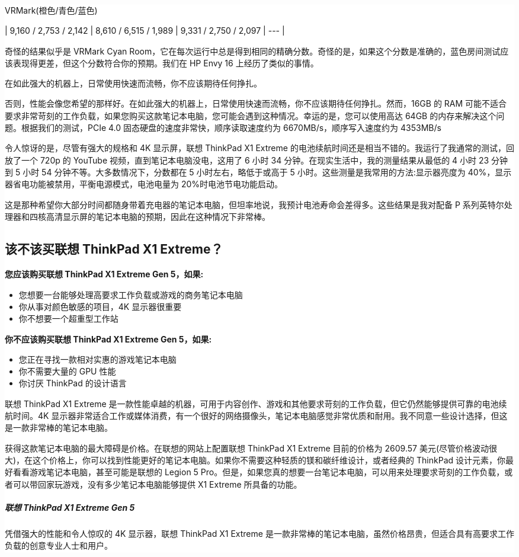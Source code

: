 VRMark(橙色/青色/蓝色)

 | 9,160 / 2,753 / 2,142 | 8,610 / 6,515 / 1,989 | 9,331 / 2,750 / 2,097 | --- |

奇怪的结果似乎是 VRMark Cyan Room，它在每次运行中总是得到相同的精确分数。奇怪的是，如果这个分数是准确的，蓝色房间测试应该表现得更差，但这个分数符合你的预期。我们在 HP Envy 16 上经历了类似的事情。

在如此强大的机器上，日常使用快速而流畅，你不应该期待任何挣扎。

否则，性能会像您希望的那样好。在如此强大的机器上，日常使用快速而流畅，你不应该期待任何挣扎。然而，16GB 的 RAM 可能不适合要求非常苛刻的工作负载，如果您购买这款笔记本电脑，您可能会遇到这种情况。幸运的是，您可以使用高达 64GB 的内存来解决这个问题。根据我们的测试，PCIe 4.0 固态硬盘的速度非常快，顺序读取速度约为 6670MB/s，顺序写入速度约为 4353MB/s

令人惊讶的是，尽管有强大的规格和 4K 显示屏，联想 ThinkPad X1 Extreme 的电池续航时间还是相当不错的。我运行了我通常的测试，回放了一个 720p 的 YouTube 视频，直到笔记本电脑没电，这用了 6 小时 34 分钟。在现实生活中，我的测量结果从最低的 4 小时 23 分钟到 5 小时 54 分钟不等。大多数情况下，分数都在 5 小时左右，略低于或高于 5 小时。这些测量是我常用的方法:显示器亮度为 40%，显示器省电功能被禁用，平衡电源模式，电池电量为 20%时电池节电功能启动。

这是那种希望你大部分时间都随身带着充电器的笔记本电脑，但坦率地说，我预计电池寿命会差得多。这些结果是我对配备 P 系列英特尔处理器和四核高清显示屏的笔记本电脑的预期，因此在这种情况下非常棒。

## 该不该买联想 ThinkPad X1 Extreme？

**您应该购买联想 ThinkPad X1 Extreme Gen 5，如果:**

*   您想要一台能够处理高要求工作负载或游戏的商务笔记本电脑
*   你从事对颜色敏感的项目，4K 显示器很重要
*   你不想要一个超重型工作站

**你不应该购买联想 ThinkPad X1 Extreme Gen 5，如果:**

*   您正在寻找一款相对实惠的游戏笔记本电脑
*   你不需要大量的 GPU 性能
*   你讨厌 ThinkPad 的设计语言

联想 ThinkPad X1 Extreme 是一款性能卓越的机器，可用于内容创作、游戏和其他要求苛刻的工作负载，但它仍然能够提供可靠的电池续航时间。4K 显示器非常适合工作或媒体消费，有一个很好的网络摄像头，笔记本电脑感觉非常优质和耐用。我不同意一些设计选择，但这是一款非常棒的笔记本电脑。

获得这款笔记本电脑的最大障碍是价格。在联想的网站上配置联想 ThinkPad X1 Extreme 目前的价格为 2609.57 美元(尽管价格波动很大)，在这个价格上，你可以找到性能更好的笔记本电脑。如果你不需要这种轻质的镁和碳纤维设计，或者经典的 ThinkPad 设计元素，你最好看看游戏笔记本电脑，甚至可能是联想的 Legion 5 Pro。但是，如果您真的想要一台笔记本电脑，可以用来处理要求苛刻的工作负载，或者可以带回家玩游戏，没有多少笔记本电脑能够提供 X1 Extreme 所具备的功能。

##### 联想 ThinkPad X1 Extreme Gen 5

凭借强大的性能和令人惊叹的 4K 显示器，联想 ThinkPad X1 Extreme 是一款非常棒的笔记本电脑，虽然价格昂贵，但适合具有高要求工作负载的创意专业人士和用户。